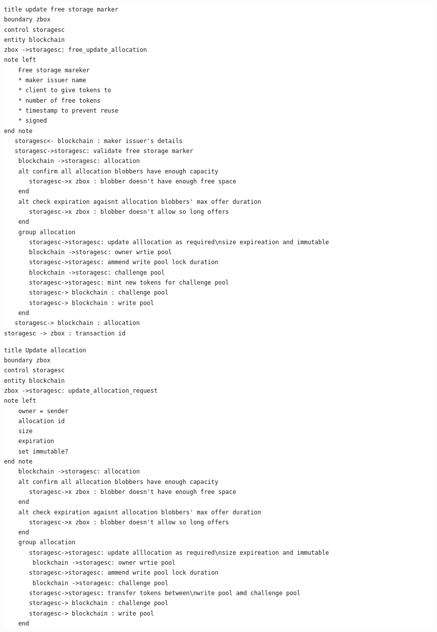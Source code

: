 ```puml
title update free storage marker
boundary zbox
control storagesc
entity blockchain
zbox ->storagesc: free_update_allocation
note left
    Free storage mareker
    * maker issuer name
    * client to give tokens to
    * number of free tokens     
    * timestamp to prevent reuse
    * signed
end note   
   storagesc<- blockchain : maker issuer's details
   storagesc->storagesc: validate free storage marker
    blockchain ->storagesc: allocation
    alt confirm all allocation blobbers have enough capacity
       storagesc->x zbox : blobber doesn't have enough free space
    end
    alt check expiration agaisnt allocation blobbers' max offer duration
       storagesc->x zbox : blobber doesn't allow so long offers
    end
    group allocation
       storagesc->storagesc: update alllocation as required\nsize expireation and immutable
       blockchain ->storagesc: owner wrtie pool
       storagesc->storagesc: ammend write pool lock duration
       blockchain ->storagesc: challenge pool
       storagesc->storagesc: mint new tokens for challenge pool
       storagesc-> blockchain : challenge pool
       storagesc-> blockchain : write pool
    end
   storagesc-> blockchain : allocation
storagesc -> zbox : transaction id
```

```puml
title Update allocation
boundary zbox
control storagesc
entity blockchain
zbox ->storagesc: update_allocation_request
note left
    owner = sender
    allocation id
    size
    expiration
    set immutable?
end note
    blockchain ->storagesc: allocation
    alt confirm all allocation blobbers have enough capacity
       storagesc->x zbox : blobber doesn't have enough free space
    end
    alt check expiration agaisnt allocation blobbers' max offer duration
       storagesc->x zbox : blobber doesn't allow so long offers
    end
    group allocation
       storagesc->storagesc: update alllocation as required\nsize expireation and immutable
        blockchain ->storagesc: owner wrtie pool
       storagesc->storagesc: ammend write pool lock duration
        blockchain ->storagesc: challenge pool
       storagesc->storagesc: transfer tokens between\nwrite pool amd challenge pool
       storagesc-> blockchain : challenge pool
       storagesc-> blockchain : write pool
    end
```